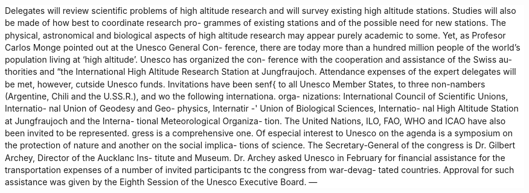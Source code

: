 Delegates will review scientific 
problems of high altitude 
research and will survey existing 
high altitude stations. Studies 
will also be made of how 
best to coordinate research pro- 
grammes of existing stations and 
of the possible need for new 
stations. 
The physical, astronomical 
and biological aspects of high 
altitude research may appear 
purely academic to some. Yet, as 
Profesor Carlos Monge pointed 
out at the Unesco General Con- 
ference, there are today more 
than a hundred million people 
of the world’s population living 
at ‘high altitude’. 
Unesco has organized the con- 
ference with the cooperation and 
assistance of the Swiss au- 
thorities and “the International 
High Altitude Research Station 
at Jungfraujoch. Attendance 
expenses of the expert delegates 
will be met, however, cutside 
Unesco funds. 
Invitations have been senf{ to 
all Unesco Member States, to 
three non-nambers (Argentine, 
Chili and the U.SS.R.), and wo 
the following internationa. orga- 
nizations: International Council 
of Scientific Unions, Internatio- 
nal Union of Geodesy and Geo- 
physics, Internatir -' Union of 
Biological Sciences, Internatio- 
nal High Altitude Station at 
Jungfraujoch and the Interna- 
tional Meteorological Organiza- 
tion. The United Nations, ILO, 
FAO, WHO and ICAO have also 
been invited to be represented. 
gress is a comprehensive one. Of 
especial interest to Unesco on 
the agenda is a symposium on 
the protection of nature and 
another on the social implica- 
tions of science. 
The Secretary-General of the 
congress is Dr. Gilbert Archey, 
Director of the Aucklanc Ins- 
titute and Museum. Dr. Archey 
asked Unesco in February for 
financial assistance for the 
transportation expenses of a 
number of invited participants 
tc the congress from war-devag- 
tated countries. 
Approval for such assistance 
was given by the Eighth Session 
of the Unesco Executive Board. 
— 